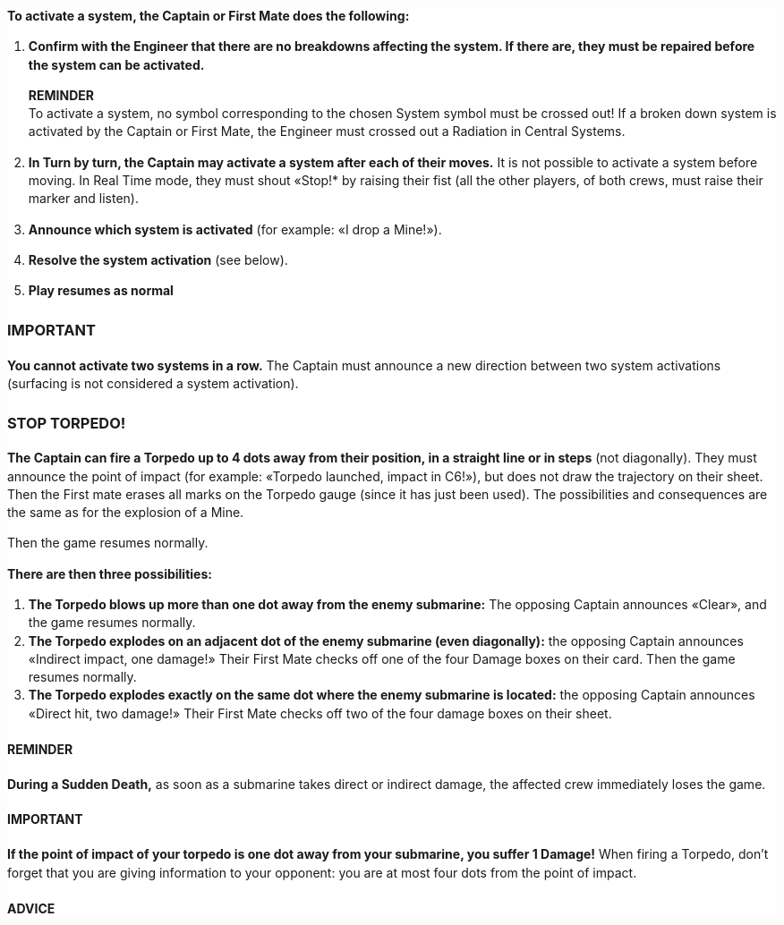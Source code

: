 **To activate a system, the Captain or First Mate does the following:**

1. **Confirm with the Engineer that there are no breakdowns affecting the system. If there are, they must be repaired before the system can be activated.**

   **REMINDER**  
   To activate a system, no symbol corresponding to the chosen System symbol must be crossed out! If a broken down system is activated by the Captain or First Mate, the Engineer must crossed out a Radiation in Central Systems.

2. **In Turn by turn, the Captain may activate a system after each of their moves.** It is not possible to activate a system before moving. In Real Time mode, they must shout «Stop!* by raising their fist (all the other players, of both crews, must raise their marker and listen).
3. **Announce which system is activated** (for example: «I drop a Mine!»).
4. **Resolve the system activation** (see below).
5. **Play resumes as normal**

### IMPORTANT

**You cannot activate two systems in a row.** The Captain must announce a new direction between two system activations (surfacing is not considered a system activation).

### STOP TORPEDO!

**The Captain can fire a Torpedo up to 4 dots away from their position, in a straight line or in steps** (not diagonally). They must announce the point of impact (for example: «Torpedo launched, impact in C6!»), but does not draw the trajectory on their sheet. Then the First mate erases all marks on the Torpedo gauge (since it has just been used). The possibilities and consequences are the same as for the explosion of a Mine.

Then the game resumes normally.

**There are then three possibilities:**

1. **The Torpedo blows up more than one dot away from the enemy submarine:** The opposing Captain announces «Clear», and the game resumes normally.
2. **The Torpedo explodes on an adjacent dot of the enemy submarine (even diagonally):** the opposing Captain announces «Indirect impact, one damage!» Their First Mate checks off one of the four Damage boxes on their card. Then the game resumes normally.
3. **The Torpedo explodes exactly on the same dot where the enemy submarine is located:** the opposing Captain announces «Direct hit, two damage!» Their First Mate checks off two of the four damage boxes on their sheet.

#### REMINDER

**During a Sudden Death,** as soon as a submarine takes direct or indirect damage, the affected crew immediately loses the game.

#### IMPORTANT

**If the point of impact of your torpedo is one dot away from your submarine, you suffer 1 Damage!** When firing a Torpedo, don’t forget that you are giving information to your opponent: you are at most four dots from the point of impact.

#### ADVICE
